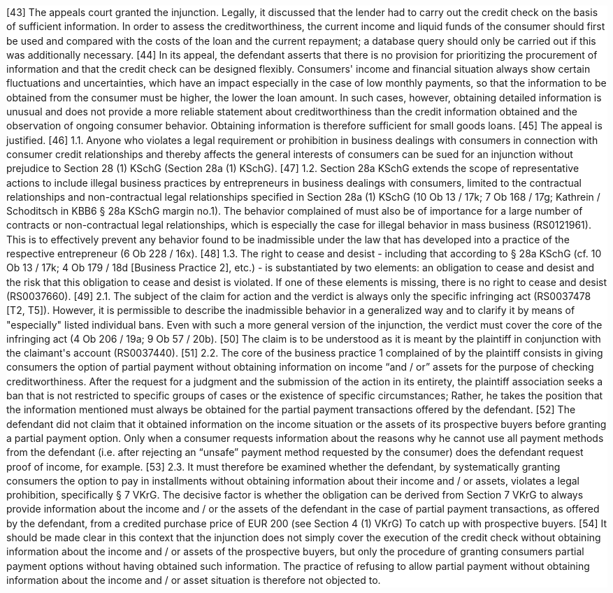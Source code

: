  \[43\] The appeals court granted the injunction. Legally, it discussed that the lender had to carry out the credit check on the basis of sufficient information. In order to assess the creditworthiness, the current income and liquid funds of the consumer should first be used and compared with the costs of the loan and the current repayment; a database query should only be carried out if this was additionally necessary.
 \[44\] In its appeal, the defendant asserts that there is no provision for prioritizing the procurement of information and that the credit check can be designed flexibly. Consumers' income and financial situation always show certain fluctuations and uncertainties, which have an impact especially in the case of low monthly payments, so that the information to be obtained from the consumer must be higher, the lower the loan amount. In such cases, however, obtaining detailed information is unusual and does not provide a more reliable statement about creditworthiness than the credit information obtained and the observation of ongoing consumer behavior. Obtaining information is therefore sufficient for small goods loans.
 \[45\] The appeal is justified.
 \[46\] 1.1. Anyone who violates a legal requirement or prohibition in business dealings with consumers in connection with consumer credit relationships and thereby affects the general interests of consumers can be sued for an injunction without prejudice to Section 28 (1) KSchG (Section 28a (1) KSchG).
 \[47\] 1.2. Section 28a KSchG extends the scope of representative actions to include illegal business practices by entrepreneurs in business dealings with consumers, limited to the contractual relationships and non-contractual legal relationships specified in Section 28a (1) KSchG (10 Ob 13 / 17k; 7 Ob 168 / 17g; Kathrein / Schoditsch in KBB6 § 28a KSchG margin no.1). The behavior complained of must also be of importance for a large number of contracts or non-contractual legal relationships, which is especially the case for illegal behavior in mass business (RS0121961). This is to effectively prevent any behavior found to be inadmissible under the law that has developed into a practice of the respective entrepreneur (6 Ob 228 / 16x).
 \[48\] 1.3. The right to cease and desist - including that according to § 28a KSchG (cf. 10 Ob 13 / 17k; 4 Ob 179 / 18d \[Business Practice 2\], etc.) - is substantiated by two elements: an obligation to cease and desist and the risk that this obligation to cease and desist is violated. If one of these elements is missing, there is no right to cease and desist (RS0037660).
 \[49\] 2.1. The subject of the claim for action and the verdict is always only the specific infringing act (RS0037478 \[T2, T5\]). However, it is permissible to describe the inadmissible behavior in a generalized way and to clarify it by means of "especially" listed individual bans. Even with such a more general version of the injunction, the verdict must cover the core of the infringing act (4 Ob 206 / 19a; 9 Ob 57 / 20b).
 \[50\] The claim is to be understood as it is meant by the plaintiff in conjunction with the claimant's account (RS0037440).
 \[51\] 2.2. The core of the business practice 1 complained of by the plaintiff consists in giving consumers the option of partial payment without obtaining information on income “and / or” assets for the purpose of checking creditworthiness. After the request for a judgment and the submission of the action in its entirety, the plaintiff association seeks a ban that is not restricted to specific groups of cases or the existence of specific circumstances; Rather, he takes the position that the information mentioned must always be obtained for the partial payment transactions offered by the defendant.
 \[52\] The defendant did not claim that it obtained information on the income situation or the assets of its prospective buyers before granting a partial payment option. Only when a consumer requests information about the reasons why he cannot use all payment methods from the defendant (i.e. after rejecting an “unsafe” payment method requested by the consumer) does the defendant request proof of income, for example.
 \[53\] 2.3. It must therefore be examined whether the defendant, by systematically granting consumers the option to pay in installments without obtaining information about their income and / or assets, violates a legal prohibition, specifically § 7 VKrG. The decisive factor is whether the obligation can be derived from Section 7 VKrG to always provide information about the income and / or the assets of the defendant in the case of partial payment transactions, as offered by the defendant, from a credited purchase price of EUR 200 (see Section 4 (1) VKrG) To catch up with prospective buyers.
 \[54\] It should be made clear in this context that the injunction does not simply cover the execution of the credit check without obtaining information about the income and / or assets of the prospective buyers, but only the procedure of granting consumers partial payment options without having obtained such information. The practice of refusing to allow partial payment without obtaining information about the income and / or asset situation is therefore not objected to.
